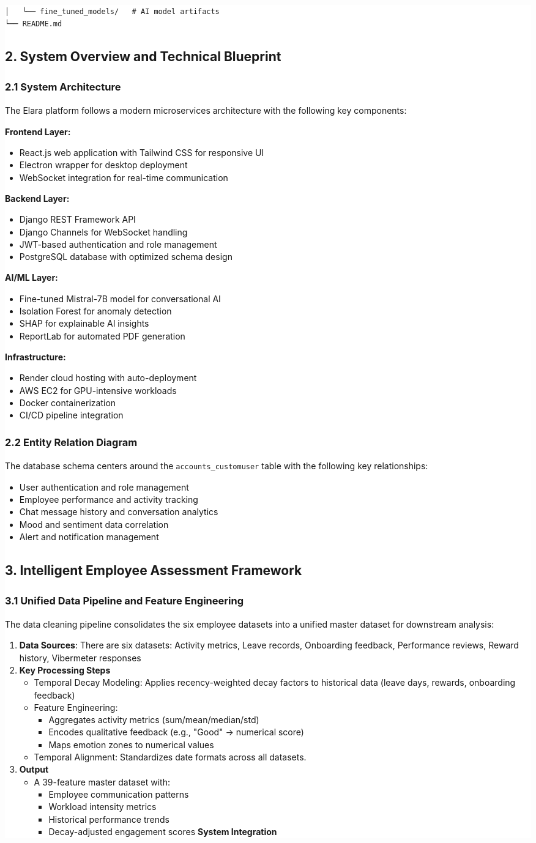 ```
│   └── fine_tuned_models/   # AI model artifacts
└── README.md
```

## 2. System Overview and Technical Blueprint

### 2.1 System Architecture
The Elara platform follows a modern microservices architecture with the following key components:

**Frontend Layer:**
- React.js web application with Tailwind CSS for responsive UI
- Electron wrapper for desktop deployment
- WebSocket integration for real-time communication

**Backend Layer:**
- Django REST Framework API
- Django Channels for WebSocket handling
- JWT-based authentication and role management
- PostgreSQL database with optimized schema design

**AI/ML Layer:**
- Fine-tuned Mistral-7B model for conversational AI
- Isolation Forest for anomaly detection
- SHAP for explainable AI insights
- ReportLab for automated PDF generation

**Infrastructure:**
- Render cloud hosting with auto-deployment
- AWS EC2 for GPU-intensive workloads
- Docker containerization
- CI/CD pipeline integration

### 2.2 Entity Relation Diagram
The database schema centers around the `accounts_customuser` table with the following key relationships:
- User authentication and role management
- Employee performance and activity tracking
- Chat message history and conversation analytics
- Mood and sentiment data correlation
- Alert and notification management

## 3. Intelligent Employee Assessment Framework

### 3.1 Unified Data Pipeline and Feature Engineering
The data cleaning pipeline consolidates the six employee datasets into a unified master dataset for downstream analysis:
1.  **Data Sources**: There are six datasets: Activity metrics, Leave records, Onboarding feedback, Performance reviews, Reward history, Vibermeter responses
2.  **Key Processing Steps**
    *   Temporal Decay Modeling: Applies recency-weighted decay factors to historical data (leave days, rewards, onboarding feedback)
    *   Feature Engineering:
        *   Aggregates activity metrics (sum/mean/median/std)
        *   Encodes qualitative feedback (e.g., "Good" → numerical score)
        *   Maps emotion zones to numerical values
    *   Temporal Alignment: Standardizes date formats across all datasets.
3.  **Output**
    *   A 39-feature master dataset with:
        *   Employee communication patterns
        *   Workload intensity metrics
        *   Historical performance trends
        *   Decay-adjusted engagement scores
**System Integration**